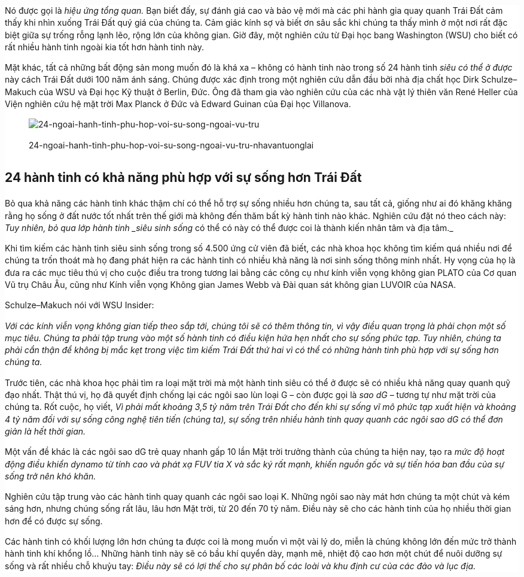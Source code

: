 Nó được gọi là _hiệu ứng tổng quan._ Bạn biết đấy, sự đánh giá cao và bảo vệ mới mà các phi hành gia quay quanh Trái Đất cảm thấy khi nhìn xuống Trái Đất quý giá của chúng ta. Cảm giác kính sợ và biết ơn sâu sắc khi chúng ta thấy mình ở một nơi rất đặc biệt giữa sự trống rỗng lạnh lẽo, rộng lớn của không gian. Giờ đây, một nghiên cứu từ Đại học bang Washington (WSU) cho biết có rất nhiều hành tinh ngoài kia tốt hơn hành tinh này.

Mặt khác, tất cả những bất động sản mong muốn đó là khá xa – không có hành tinh nào trong số 24 hành tinh _siêu có thể ở được_ này cách Trái Đất dưới 100 năm ánh sáng. Chúng được xác định trong một nghiên cứu dẫn đầu bởi nhà địa chất học Dirk Schulze–Makuch của WSU và Đại học Kỹ thuật ở Berlin, Đức. Ông đã tham gia vào nghiên cứu của các nhà vật lý thiên văn René Heller của Viện nghiên cứu hệ mặt trời Max Planck ở Đức và Edward Guinan của Đại học Villanova.

<figure><img src="https://data.nhavantuonglai.com/image/article/24-ngoai-hanh-tinh-phu-hop-voi-su-song-ngoai-vu-tru-01.jpg" alt="24-ngoai-hanh-tinh-phu-hop-voi-su-song-ngoai-vu-tru" height=100% width=100%><figcaption><p>24-ngoai-hanh-tinh-phu-hop-voi-su-song-ngoai-vu-tru-nhavantuonglai</p></figcaption></figure>

## 24 hành tinh có khả năng phù hợp với sự sống hơn Trái Đất

Bỏ qua khả năng các hành tinh khác thậm chí có thể hỗ trợ sự sống nhiều hơn chúng ta, sau tất cả, giống như ai đó khăng khăng rằng họ sống ở đất nước tốt nhất trên thế giới mà không đến thăm bất kỳ hành tinh nào khác. Nghiên cứu đặt nó theo cách này: _Tuy nhiên, bỏ qua lớp hành tinh \_siêu sinh sống_ có thể có này có thể được coi là thành kiến nhân tâm và địa tâm.\_

Khi tìm kiếm các hành tinh siêu sinh sống trong số 4.500 ứng cử viên đã biết, các nhà khoa học không tìm kiếm quá nhiều nơi để chúng ta trốn thoát mà họ đang phát hiện ra các hành tinh có nhiều khả năng là nơi sinh sống thông minh nhất. Hy vọng của họ là đưa ra các mục tiêu thú vị cho cuộc điều tra trong tương lai bằng các công cụ như kính viễn vọng không gian PLATO của Cơ quan Vũ trụ Châu Âu, cũng như Kính viễn vọng Không gian James Webb và Đài quan sát không gian LUVOIR của NASA.

Schulze–Makuch nói với WSU Insider:

_Với các kính viễn vọng không gian tiếp theo sắp tới, chúng tôi sẽ có thêm thông tin, vì vậy điều quan trọng là phải chọn một số mục tiêu. Chúng ta phải tập trung vào một số hành tinh có điều kiện hứa hẹn nhất cho sự sống phức tạp. Tuy nhiên, chúng ta phải cẩn thận để không bị mắc kẹt trong việc tìm kiếm Trái Đất thứ hai vì có thể có những hành tinh phù hợp với sự sống hơn chúng ta._

Trước tiên, các nhà khoa học phải tìm ra loại mặt trời mà một hành tinh siêu có thể ở được sẽ có nhiều khả năng quay quanh quỹ đạo nhất. Thật thú vị, họ đã quyết định chống lại các ngôi sao lùn loại G – còn được gọi là _sao dG_ – tương tự như mặt trời của chúng ta. Rốt cuộc, họ viết, _Vì phải mất khoảng 3,5 tỷ năm trên Trái Đất cho đến khi sự sống vĩ mô phức tạp xuất hiện và khoảng 4 tỷ năm đối với sự sống công nghệ tiên tiến (chúng ta), sự sống trên nhiều hành tinh quay quanh các ngôi sao dG có thể đơn giản là hết thời gian._

Một vấn đề khác là các ngôi sao dG trẻ quay nhanh gấp 10 lần Mặt trời trưởng thành của chúng ta hiện nay, tạo ra _mức độ hoạt động điều khiển dynamo từ tính cao và phát xạ FUV tia X và sắc ký rất mạnh, khiến nguồn gốc và sự tiến hóa ban đầu của sự sống trở nên khó khăn._

Nghiên cứu tập trung vào các hành tinh quay quanh các ngôi sao loại K. Những ngôi sao này mát hơn chúng ta một chút và kém sáng hơn, nhưng chúng sống rất lâu, lâu hơn Mặt trời, từ 20 đến 70 tỷ năm. Điều này sẽ cho các hành tinh của họ nhiều thời gian hơn để có được sự sống.

Các hành tinh có khối lượng lớn hơn chúng ta được coi là mong muốn vì một vài lý do, miễn là chúng không lớn đến mức trở thành hành tinh khí khổng lồ… Những hành tinh này sẽ có bầu khí quyển dày, mạnh mẽ, nhiệt độ cao hơn một chút để nuôi dưỡng sự sống và rất nhiều chỗ khuỷu tay: _Điều này sẽ có lợi thế cho sự phân bố các loài và khu định cư của các đảo và lục địa._
